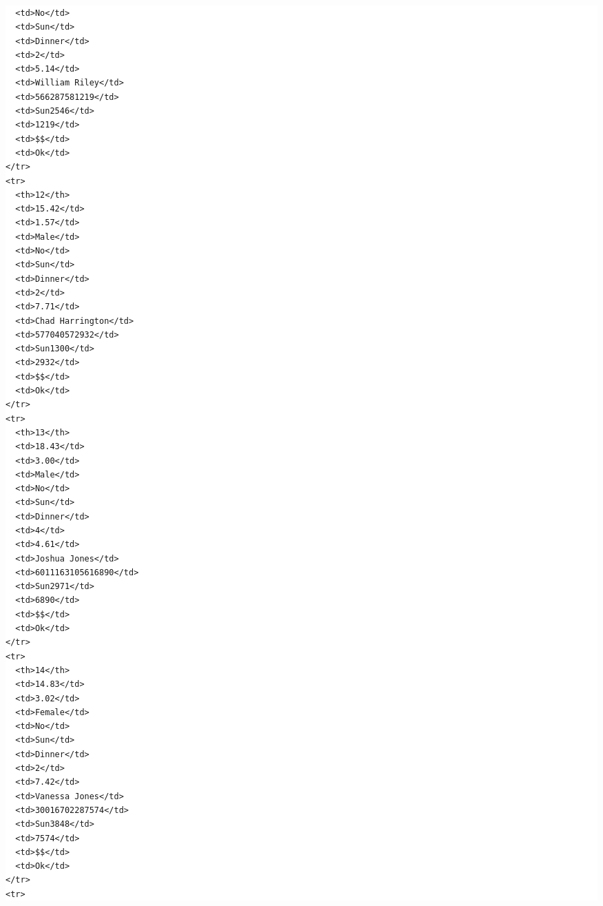       <td>No</td>
      <td>Sun</td>
      <td>Dinner</td>
      <td>2</td>
      <td>5.14</td>
      <td>William Riley</td>
      <td>566287581219</td>
      <td>Sun2546</td>
      <td>1219</td>
      <td>$$</td>
      <td>Ok</td>
    </tr>
    <tr>
      <th>12</th>
      <td>15.42</td>
      <td>1.57</td>
      <td>Male</td>
      <td>No</td>
      <td>Sun</td>
      <td>Dinner</td>
      <td>2</td>
      <td>7.71</td>
      <td>Chad Harrington</td>
      <td>577040572932</td>
      <td>Sun1300</td>
      <td>2932</td>
      <td>$$</td>
      <td>Ok</td>
    </tr>
    <tr>
      <th>13</th>
      <td>18.43</td>
      <td>3.00</td>
      <td>Male</td>
      <td>No</td>
      <td>Sun</td>
      <td>Dinner</td>
      <td>4</td>
      <td>4.61</td>
      <td>Joshua Jones</td>
      <td>6011163105616890</td>
      <td>Sun2971</td>
      <td>6890</td>
      <td>$$</td>
      <td>Ok</td>
    </tr>
    <tr>
      <th>14</th>
      <td>14.83</td>
      <td>3.02</td>
      <td>Female</td>
      <td>No</td>
      <td>Sun</td>
      <td>Dinner</td>
      <td>2</td>
      <td>7.42</td>
      <td>Vanessa Jones</td>
      <td>30016702287574</td>
      <td>Sun3848</td>
      <td>7574</td>
      <td>$$</td>
      <td>Ok</td>
    </tr>
    <tr>